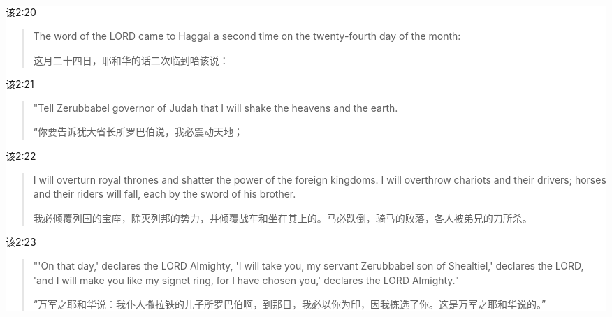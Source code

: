 
该2:20
> The word of the LORD came to Haggai a second time on the twenty-fourth day of the month:
>
> 这月二十四日，耶和华的话二次临到哈该说：


该2:21
> "Tell Zerubbabel governor of Judah that I will shake the heavens and the earth.
>
> “你要告诉犹大省长所罗巴伯说，我必震动天地；


该2:22
> I will overturn royal thrones and shatter the power of the foreign kingdoms. I will overthrow chariots and their drivers; horses and their riders will fall, each by the sword of his brother.
>
> 我必倾覆列国的宝座，除灭列邦的势力，并倾覆战车和坐在其上的。马必跌倒，骑马的败落，各人被弟兄的刀所杀。


该2:23
> "'On that day,' declares the LORD Almighty, 'I will take you, my servant Zerubbabel son of Shealtiel,' declares the LORD, 'and I will make you like my signet ring, for I have chosen you,' declares the LORD Almighty."
>
> “万军之耶和华说：我仆人撒拉铁的儿子所罗巴伯啊，到那日，我必以你为印，因我拣选了你。这是万军之耶和华说的。”

